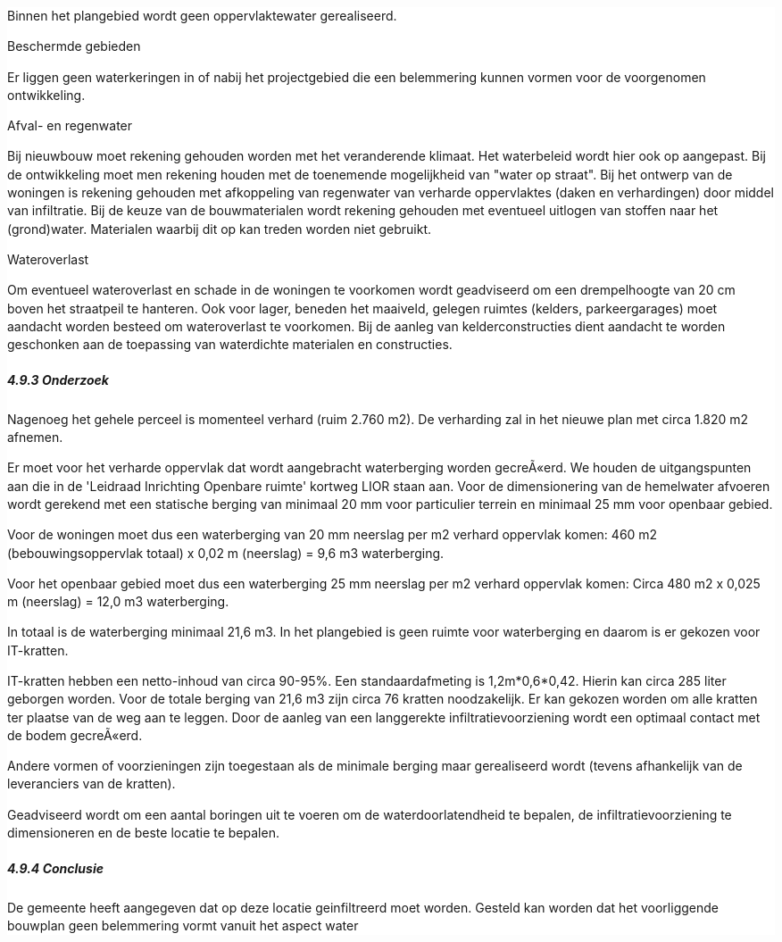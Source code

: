Binnen het plangebied wordt geen oppervlaktewater gerealiseerd.

Beschermde gebieden

Er liggen geen waterkeringen in of nabij het projectgebied die een belemmering kunnen vormen voor de voorgenomen ontwikkeling.

Afval\- en regenwater

Bij nieuwbouw moet rekening gehouden worden met het veranderende klimaat. Het waterbeleid wordt hier ook op aangepast. Bij de ontwikkeling moet men rekening houden met de toenemende mogelijkheid van "water op straat". Bij het ontwerp van de woningen is rekening gehouden met afkoppeling van regenwater van verharde oppervlaktes (daken en verhardingen) door middel van infiltratie. Bij de keuze van de bouwmaterialen wordt rekening gehouden met eventueel uitlogen van stoffen naar het (grond)water. Materialen waarbij dit op kan treden worden niet gebruikt.

Wateroverlast

Om eventueel wateroverlast en schade in de woningen te voorkomen wordt geadviseerd om een drempelhoogte van 20 cm boven het straatpeil te hanteren. Ook voor lager, beneden het maaiveld, gelegen ruimtes (kelders, parkeergarages) moet aandacht worden besteed om wateroverlast te voorkomen. Bij de aanleg van kelderconstructies dient aandacht te worden geschonken aan de toepassing van waterdichte materialen en constructies.

##### 4\.9\.3 Onderzoek

Nagenoeg het gehele perceel is momenteel verhard (ruim 2\.760 m2). De verharding zal in het nieuwe plan met circa 1\.820 m2 afnemen.

Er moet voor het verharde oppervlak dat wordt aangebracht waterberging worden gecreÃ«erd. We houden de uitgangspunten aan die in de 'Leidraad Inrichting Openbare ruimte' kortweg LIOR staan aan. Voor de dimensionering van de hemelwater afvoeren wordt gerekend met een statische berging van minimaal 20 mm voor particulier terrein en minimaal 25 mm voor openbaar gebied.

Voor de woningen moet dus een waterberging van 20 mm neerslag per m2 verhard oppervlak komen: 460 m2 (bebouwingsoppervlak totaal) x 0,02 m (neerslag) \= 9,6 m3 waterberging.

Voor het openbaar gebied moet dus een waterberging 25 mm neerslag per m2 verhard oppervlak komen: Circa 480 m2 x 0,025 m (neerslag) \= 12,0 m3 waterberging.

In totaal is de waterberging minimaal 21,6 m3. In het plangebied is geen ruimte voor waterberging en daarom is er gekozen voor IT\-kratten.

IT\-kratten hebben een netto\-inhoud van circa 90\-95%. Een standaardafmeting is 1,2m\*0,6\*0,42\. Hierin kan circa 285 liter geborgen worden. Voor de totale berging van 21,6 m3 zijn circa 76 kratten noodzakelijk. Er kan gekozen worden om alle kratten ter plaatse van de weg aan te leggen. Door de aanleg van een langgerekte infiltratievoorziening wordt een optimaal contact met de bodem gecreÃ«erd.

Andere vormen of voorzieningen zijn toegestaan als de minimale berging maar gerealiseerd wordt (tevens afhankelijk van de leveranciers van de kratten).

Geadviseerd wordt om een aantal boringen uit te voeren om de waterdoorlatendheid te bepalen, de infiltratievoorziening te dimensioneren en de beste locatie te bepalen.

##### 4\.9\.4 Conclusie

De gemeente heeft aangegeven dat op deze locatie geinfiltreerd moet worden. Gesteld kan worden dat het voorliggende bouwplan geen belemmering vormt vanuit het aspect water
